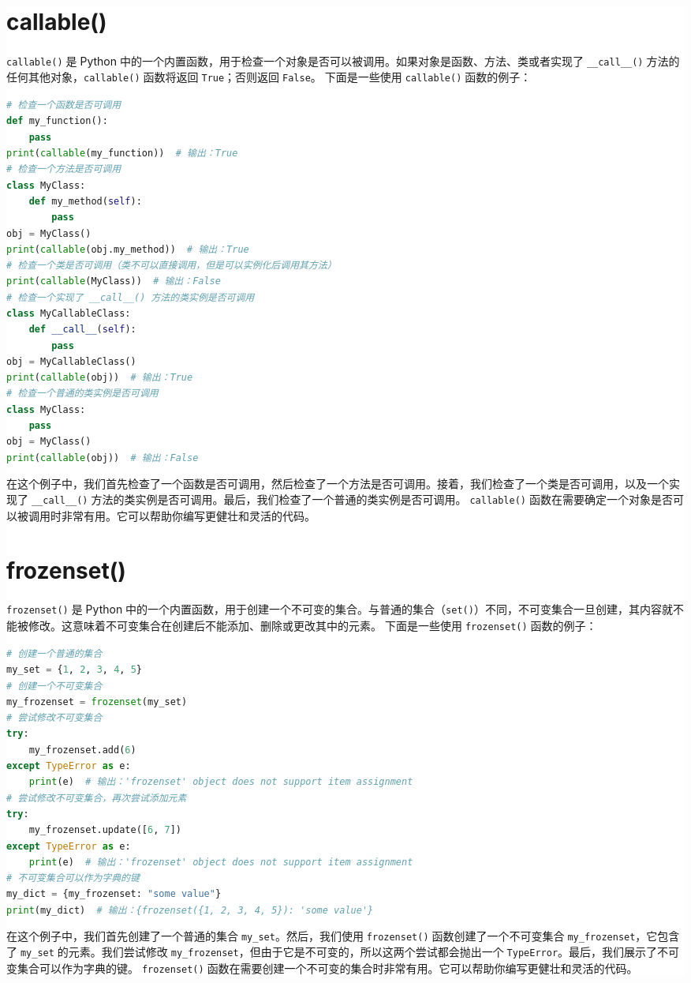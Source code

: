 # callable()
`callable()` 是 Python 中的一个内置函数，用于检查一个对象是否可以被调用。如果对象是函数、方法、类或者实现了 `__call__()` 方法的任何其他对象，`callable()` 函数将返回 `True`；否则返回 `False`。
下面是一些使用 `callable()` 函数的例子：
```python
# 检查一个函数是否可调用
def my_function():
    pass
print(callable(my_function))  # 输出：True
# 检查一个方法是否可调用
class MyClass:
    def my_method(self):
        pass
obj = MyClass()
print(callable(obj.my_method))  # 输出：True
# 检查一个类是否可调用（类不可以直接调用，但是可以实例化后调用其方法）
print(callable(MyClass))  # 输出：False
# 检查一个实现了 __call__() 方法的类实例是否可调用
class MyCallableClass:
    def __call__(self):
        pass
obj = MyCallableClass()
print(callable(obj))  # 输出：True
# 检查一个普通的类实例是否可调用
class MyClass:
    pass
obj = MyClass()
print(callable(obj))  # 输出：False
```
在这个例子中，我们首先检查了一个函数是否可调用，然后检查了一个方法是否可调用。接着，我们检查了一个类是否可调用，以及一个实现了 `__call__()` 方法的类实例是否可调用。最后，我们检查了一个普通的类实例是否可调用。
`callable()` 函数在需要确定一个对象是否可以被调用时非常有用。它可以帮助你编写更健壮和灵活的代码。

# frozenset()
`frozenset()` 是 Python 中的一个内置函数，用于创建一个不可变的集合。与普通的集合（`set()`）不同，不可变集合一旦创建，其内容就不能被修改。这意味着不可变集合在创建后不能添加、删除或更改其中的元素。
下面是一些使用 `frozenset()` 函数的例子：
```python
# 创建一个普通的集合
my_set = {1, 2, 3, 4, 5}
# 创建一个不可变集合
my_frozenset = frozenset(my_set)
# 尝试修改不可变集合
try:
    my_frozenset.add(6)
except TypeError as e:
    print(e)  # 输出：'frozenset' object does not support item assignment
# 尝试修改不可变集合，再次尝试添加元素
try:
    my_frozenset.update([6, 7])
except TypeError as e:
    print(e)  # 输出：'frozenset' object does not support item assignment
# 不可变集合可以作为字典的键
my_dict = {my_frozenset: "some value"}
print(my_dict)  # 输出：{frozenset({1, 2, 3, 4, 5}): 'some value'}
```
在这个例子中，我们首先创建了一个普通的集合 `my_set`。然后，我们使用 `frozenset()` 函数创建了一个不可变集合 `my_frozenset`，它包含了 `my_set` 的元素。我们尝试修改 `my_frozenset`，但由于它是不可变的，所以这两个尝试都会抛出一个 `TypeError`。最后，我们展示了不可变集合可以作为字典的键。
`frozenset()` 函数在需要创建一个不可变的集合时非常有用。它可以帮助你编写更健壮和灵活的代码。
